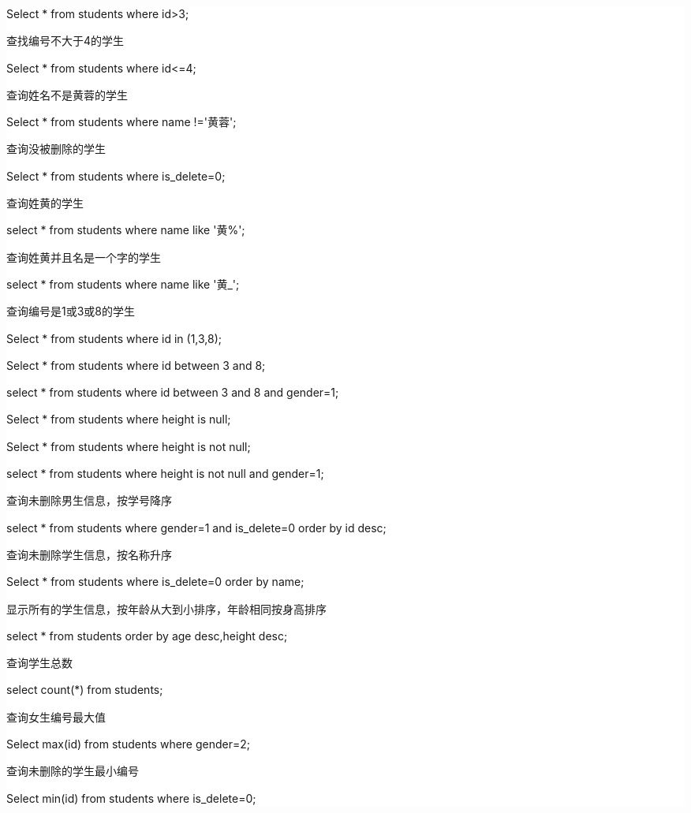 Select * from students where id>3;

查找编号不大于4的学生

Select * from students where id<=4;

查询姓名不是黄蓉的学生

Select * from students where name !='黄蓉';

查询没被删除的学生

Select * from students where is_delete=0;



查询姓黄的学生

select * from students where name like '黄%';

查询姓黄并且名是一个字的学生

select * from students where name like '黄_';



查询编号是1或3或8的学生

Select * from students where id in (1,3,8);

Select * from students where id between 3 and 8;

select * from students where id between 3 and 8 and gender=1;

Select * from students where height is null;

Select * from students where height is not null;

select * from students where height is not null and gender=1;



查询未删除男生信息，按学号降序

select * from students where gender=1 and is_delete=0 order by id desc;

查询未删除学生信息，按名称升序

Select * from students where is_delete=0 order by name;

显示所有的学生信息，按年龄从大到小排序，年龄相同按身高排序

select * from students order by age desc,height desc;



查询学生总数

select count(*) from students;

查询女生编号最大值

Select max(id) from students where gender=2;

查询未删除的学生最小编号

Select min(id) from students where is_delete=0;
